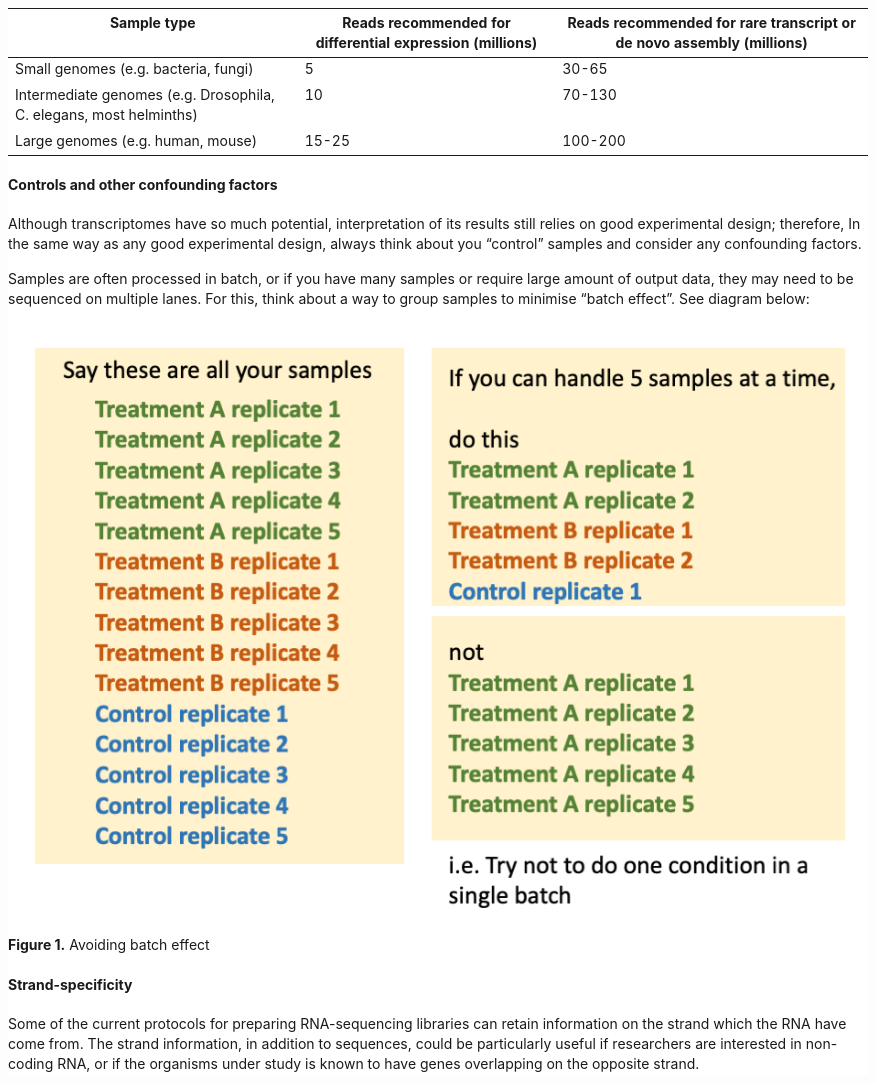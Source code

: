 |Sample type|Reads recommended for differential expression (millions)|Reads recommended for rare transcript or de novo assembly (millions)|
|------|------|------|
|Small genomes (e.g. bacteria, fungi)|5|30-65|
|Intermediate genomes (e.g. Drosophila, C. elegans, most helminths)|10|70-130|
|Large genomes (e.g. human, mouse)|15-25|100-200|

#### Controls and other confounding factors
Although transcriptomes have so much potential, interpretation of its results still relies on good experimental design; therefore, In the same way as any good experimental design, always think about you “control” samples and consider any confounding factors.

Samples are often processed in batch, or if you have many samples or require large amount of output data, they may need to be sequenced on multiple lanes. For this, think about a way to group samples to minimise “batch effect”. See diagram below: 


![](figures/AvoidingBatchEffect.png)  
**Figure 1.** Avoiding batch effect

#### Strand-specificity
Some of the current protocols for preparing RNA-sequencing libraries can retain information on the strand which the RNA have come from. The strand information, in addition to sequences, could be particularly useful if researchers are interested in non-coding RNA, or if the organisms under study is known to have genes overlapping on the opposite strand. 
